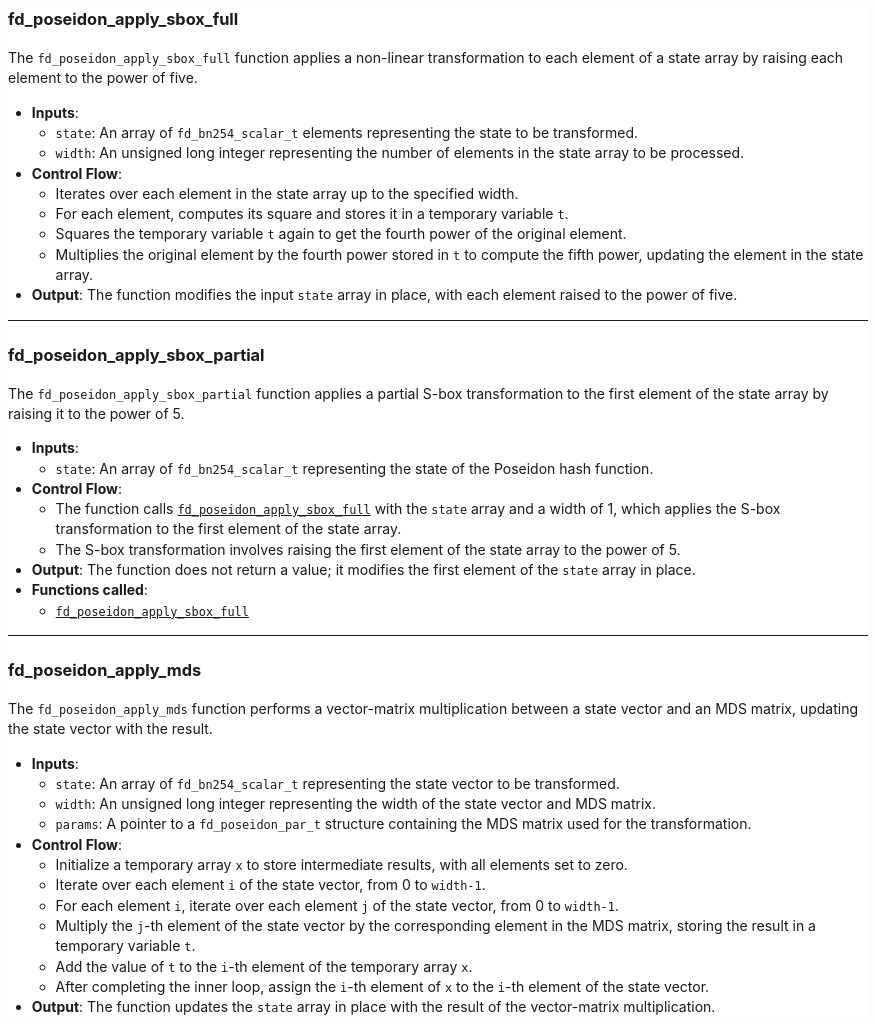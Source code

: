 ### fd\_poseidon\_apply\_sbox\_full
The `fd_poseidon_apply_sbox_full` function applies a non-linear transformation to each element of a state array by raising each element to the power of five.
- **Inputs**:
    - `state`: An array of `fd_bn254_scalar_t` elements representing the state to be transformed.
    - `width`: An unsigned long integer representing the number of elements in the state array to be processed.
- **Control Flow**:
    - Iterates over each element in the state array up to the specified width.
    - For each element, computes its square and stores it in a temporary variable `t`.
    - Squares the temporary variable `t` again to get the fourth power of the original element.
    - Multiplies the original element by the fourth power stored in `t` to compute the fifth power, updating the element in the state array.
- **Output**: The function modifies the input `state` array in place, with each element raised to the power of five.


---
### fd\_poseidon\_apply\_sbox\_partial
The `fd_poseidon_apply_sbox_partial` function applies a partial S-box transformation to the first element of the state array by raising it to the power of 5.
- **Inputs**:
    - `state`: An array of `fd_bn254_scalar_t` representing the state of the Poseidon hash function.
- **Control Flow**:
    - The function calls [`fd_poseidon_apply_sbox_full`](#fd_poseidon_apply_sbox_full) with the `state` array and a width of 1, which applies the S-box transformation to the first element of the state array.
    - The S-box transformation involves raising the first element of the state array to the power of 5.
- **Output**: The function does not return a value; it modifies the first element of the `state` array in place.
- **Functions called**:
    - [`fd_poseidon_apply_sbox_full`](#fd_poseidon_apply_sbox_full)


---
### fd\_poseidon\_apply\_mds
The `fd_poseidon_apply_mds` function performs a vector-matrix multiplication between a state vector and an MDS matrix, updating the state vector with the result.
- **Inputs**:
    - `state`: An array of `fd_bn254_scalar_t` representing the state vector to be transformed.
    - `width`: An unsigned long integer representing the width of the state vector and MDS matrix.
    - `params`: A pointer to a `fd_poseidon_par_t` structure containing the MDS matrix used for the transformation.
- **Control Flow**:
    - Initialize a temporary array `x` to store intermediate results, with all elements set to zero.
    - Iterate over each element `i` of the state vector, from 0 to `width-1`.
    - For each element `i`, iterate over each element `j` of the state vector, from 0 to `width-1`.
    - Multiply the `j`-th element of the state vector by the corresponding element in the MDS matrix, storing the result in a temporary variable `t`.
    - Add the value of `t` to the `i`-th element of the temporary array `x`.
    - After completing the inner loop, assign the `i`-th element of `x` to the `i`-th element of the state vector.
- **Output**: The function updates the `state` array in place with the result of the vector-matrix multiplication.
